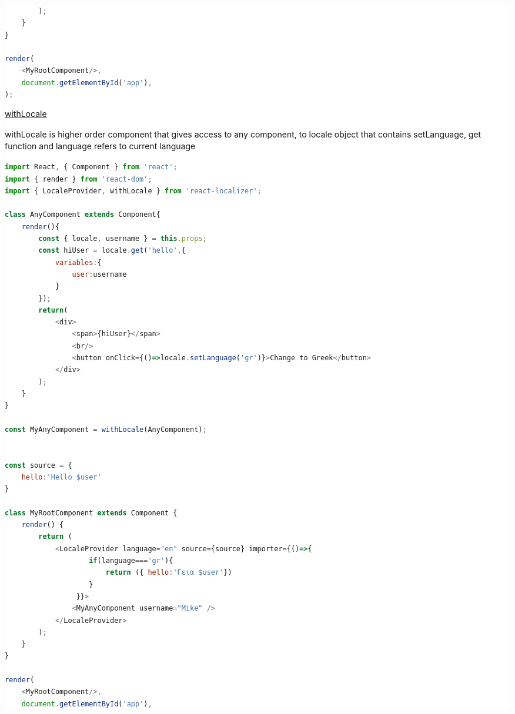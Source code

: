 ```javascript
        );
    }
}

render(
    <MyRootComponent/>,
    document.getElementById('app'),
);

```
[withLocale](#withLocale)

 withLocale is higher order component that gives access to any component, to locale object that contains setLanguage, get function
 and language refers to current language


```javascript
import React, { Component } from 'react';
import { render } from 'react-dom';
import { LocaleProvider, withLocale } from 'react-localizer';

class AnyComponent extends Component{
    render(){
        const { locale, username } = this.props;
        const hiUser = locale.get('hello',{
            variables:{
                user:username
            }
        });
        return(
            <div>
                <span>{hiUser}</span>
                <br/>
                <button onClick={()=>locale.setLanguage('gr')}>Change to Greek</button>
            </div>
        );
    }
}

const MyAnyComponent = withLocale(AnyComponent);


const source = {
    hello:'Hello $user'
}

class MyRootComponent extends Component {
    render() {
        return (
            <LocaleProvider language="en" source={source} importer={()=>{
                    if(language==='gr'){
                        return ({ hello:'Γεια $user'})
                    }
                 }}>
                <MyAnyComponent username="Mike" />
            </LocaleProvider>
        );
    }
}

render(
    <MyRootComponent/>,
    document.getElementById('app'),
```